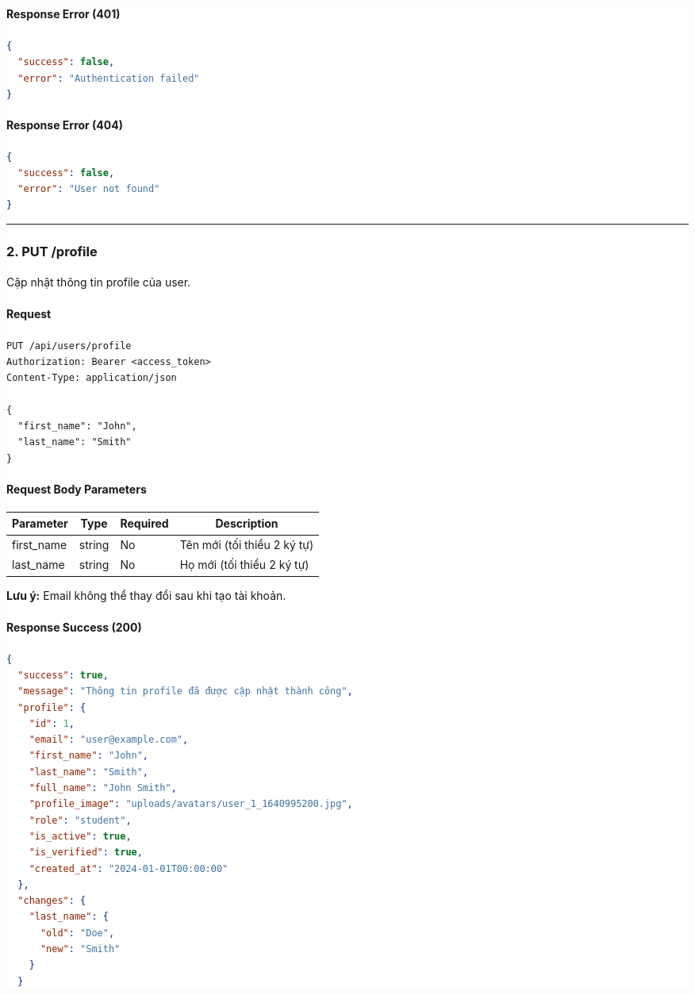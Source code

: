 #### Response Error (401)
```json
{
  "success": false,
  "error": "Authentication failed"
}
```

#### Response Error (404)
```json
{
  "success": false,
  "error": "User not found"
}
```

---

### 2. PUT /profile
Cập nhật thông tin profile của user.

#### Request
```http
PUT /api/users/profile
Authorization: Bearer <access_token>
Content-Type: application/json

{
  "first_name": "John",
  "last_name": "Smith"
}
```

#### Request Body Parameters
| Parameter | Type | Required | Description |
|-----------|------|----------|-------------|
| first_name | string | No | Tên mới (tối thiểu 2 ký tự) |
| last_name | string | No | Họ mới (tối thiểu 2 ký tự) |

**Lưu ý:** Email không thể thay đổi sau khi tạo tài khoản.

#### Response Success (200)
```json
{
  "success": true,
  "message": "Thông tin profile đã được cập nhật thành công",
  "profile": {
    "id": 1,
    "email": "user@example.com",
    "first_name": "John",
    "last_name": "Smith",
    "full_name": "John Smith",
    "profile_image": "uploads/avatars/user_1_1640995200.jpg",
    "role": "student",
    "is_active": true,
    "is_verified": true,
    "created_at": "2024-01-01T00:00:00"
  },
  "changes": {
    "last_name": {
      "old": "Doe",
      "new": "Smith"
    }
  }
```